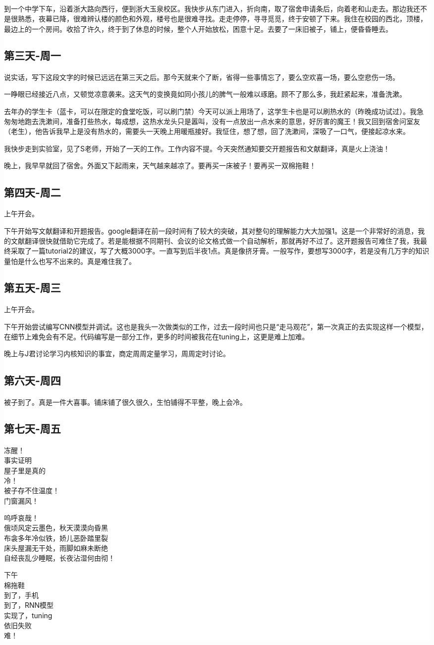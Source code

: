 到一个中学下车，沿着浙大路向西行，便到浙大玉泉校区。我快步从东门进入，折向南，取了宿舍申请条后，向着老和山走去。那边我还不是很熟悉，夜幕已降，很难辨认楼的颜色和外观，楼号也是很难寻找。走走停停，寻寻觅觅，终于安顿了下来。我住在校园的西北，顶楼，最边上的一个房间。收拾了许久，终于到了休息的时候，整个人开始放松，困意十足。去要了一床旧被子，铺上，便昏昏睡去。


## 第三天-周一

说实话，写下这段文字的时候已远远在第三天之后。那今天就来个了断，省得一些事情忘了，要么空欢喜一场，要么空悲伤一场。

一睁眼已经接近八点，又顿觉凉意袭来。这天气的变换竟如同小孩儿的脾气一般难以琢磨。顾不了那么多，我赶紧起来，准备洗漱。

去年办的学生卡（蓝卡，可以在限定的食堂吃饭，可以刷门禁）今天可以派上用场了，这学生卡也是可以刷热水的（昨晚成功试过）。我急匆匆地跑去洗漱间，准备打些热水，每成想，这热水龙头只是嚣叫，没有一点放出一点水来的意思，好厉害的魔王！我又回到宿舍问室友（老生），他告诉我早上是没有热水的，需要头一天晚上用暖瓶接好。我怔住，想了想，回了洗漱间，深吸了一口气，便接起凉水来。

我快步走到实验室，见了S老师，开始了一天的工作。工作内容不提。今天突然通知要交开题报告和文献翻译，真是火上浇油！

晚上，我早早就回了宿舍。外面又下起雨来，天气越来越凉了。要再买一床被子！要再买一双棉拖鞋！

## 第四天-周二

上午开会。

下午开始写文献翻译和开题报告。google翻译在前一段时间有了较大的突破，其对整句的理解能力大大加强1。这是一个非常好的消息，我的文献翻译很快就借助它完成了。若是能根据不同期刊、会议的论文格式做一个自动解析，那就再好不过了。这开题报告可难住了我，我最终采取了一篇tutorial2的建议，写了大概3000字。一直写到后半夜1点。真是像挤牙膏。一般写作，要想写3000字，若是没有几万字的知识量怕是什么也写不出来的。真是难住我了。

## 第五天-周三

上午开会。

下午开始尝试编写CNN模型并调试。这也是我头一次做类似的工作，过去一段时间也只是“走马观花”，第一次真正的去实现这样一个模型，在细节上难免会有不足。代码编写是一部分工作，更多的时间被我花在tuning上，这更是难上加难。

晚上与J君讨论学习内核知识的事宜，商定周周定量学习，周周定时讨论。

## 第六天-周四

被子到了。真是一件大喜事。铺床铺了很久很久，生怕铺得不平整，晚上会冷。

## 第七天-周五

冻醒！  
事实证明  
屋子里是真的  
冷！  
被子存不住温度！  
门窗漏风！  

呜呼哀哉！  
俄顷风定云墨色，秋天漠漠向昏黑  
布衾多年冷似铁，娇儿恶卧踏里裂  
床头屋漏无干处，雨脚如麻未断绝  
自经丧乱少睡眠，长夜沾湿何由彻！  

下午  
棉拖鞋  
到了，手机  
到了，RNN模型  
实现了，tuning  
依旧失败  
难！  
